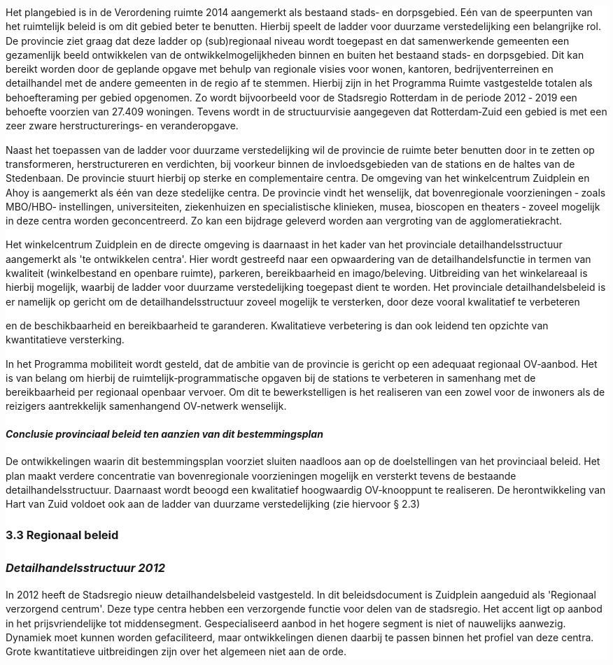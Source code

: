 Het plangebied is in de Verordening ruimte 2014 aangemerkt als bestaand stads‐ en dorpsgebied. Eén van de speerpunten van het ruimtelijk beleid is om dit gebied beter te benutten. Hierbij speelt de ladder voor duurzame verstedelijking een belangrijke rol. De provincie ziet graag dat deze ladder op (sub)regionaal niveau wordt toegepast en dat samenwerkende gemeenten een gezamenlijk beeld ontwikkelen van de ontwikkelmogelijkheden binnen en buiten het bestaand stads‐ en dorpsgebied. Dit kan bereikt worden door de geplande opgave met behulp van regionale visies voor wonen, kantoren, bedrijventerreinen en detailhandel met de andere gemeenten in de regio af te stemmen. Hierbij zijn in het Programma Ruimte vastgestelde totalen als behoefteraming per gebied opgenomen. Zo wordt bijvoorbeeld voor de Stadsregio Rotterdam in de periode 2012 ‐ 2019 een behoefte voorzien van 27.409 woningen. Tevens wordt in de structuurvisie aangegeven dat Rotterdam‐Zuid een gebied is met een zeer zware herstructurerings‐ en veranderopgave.

Naast het toepassen van de ladder voor duurzame verstedelijking wil de provincie de ruimte beter benutten door in te zetten op transformeren, herstructureren en verdichten, bij voorkeur binnen de invloedsgebieden van de stations en de haltes van de Stedenbaan. De provincie stuurt hierbij op sterke en complementaire centra. De omgeving van het winkelcentrum Zuidplein en Ahoy is aangemerkt als één van deze stedelijke centra. De provincie vindt het wenselijk, dat bovenregionale voorzieningen ‐ zoals MBO/HBO‐ instellingen, universiteiten, ziekenhuizen en specialistische klinieken, musea, bioscopen en theaters ‐ zoveel mogelijk in deze centra worden geconcentreerd. Zo kan een bijdrage geleverd worden aan vergroting van de agglomeratiekracht.

Het winkelcentrum Zuidplein en de directe omgeving is daarnaast in het kader van het provinciale detailhandelsstructuur aangemerkt als 'te ontwikkelen centra'. Hier wordt gestreefd naar een opwaardering van de detailhandelsfunctie in termen van kwaliteit (winkelbestand en openbare ruimte), parkeren, bereikbaarheid en imago/beleving. Uitbreiding van het winkelareaal is hierbij mogelijk, waarbij de ladder voor duurzame verstedelijking toegepast dient te worden. Het provinciale detailhandelsbeleid is er namelijk op gericht om de detailhandelsstructuur zoveel mogelijk te versterken, door deze vooral kwalitatief te verbeteren

en de beschikbaarheid en bereikbaarheid te garanderen. Kwalitatieve verbetering is dan ook leidend ten opzichte van kwantitatieve versterking.

In het Programma mobiliteit wordt gesteld, dat de ambitie van de provincie is gericht op een adequaat regionaal OV‐aanbod. Het is van belang om hierbij de ruimtelijk‐programmatische opgaven bij de stations te verbeteren in samenhang met de bereikbaarheid per regionaal openbaar vervoer. Om dit te bewerkstelligen is het realiseren van een zowel voor de inwoners als de reizigers aantrekkelijk samenhangend OV‐netwerk wenselijk.

#### *Conclusie provinciaal beleid ten aanzien van dit bestemmingsplan*

De ontwikkelingen waarin dit bestemmingsplan voorziet sluiten naadloos aan op de doelstellingen van het provinciaal beleid. Het plan maakt verdere concentratie van bovenregionale voorzieningen mogelijk en versterkt tevens de bestaande detailhandelsstructuur. Daarnaast wordt beoogd een kwalitatief hoogwaardig OV‐knooppunt te realiseren. De herontwikkeling van Hart van Zuid voldoet ook aan de ladder van duurzame verstedelijking (zie hiervoor § 2.3)

### **3.3 Regionaal beleid**

### *Detailhandelsstructuur 2012*

In 2012 heeft de Stadsregio nieuw detailhandelsbeleid vastgesteld. In dit beleidsdocument is Zuidplein aangeduid als 'Regionaal verzorgend centrum'. Deze type centra hebben een verzorgende functie voor delen van de stadsregio. Het accent ligt op aanbod in het prijsvriendelijke tot middensegment. Gespecialiseerd aanbod in het hogere segment is niet of nauwelijks aanwezig. Dynamiek moet kunnen worden gefaciliteerd, maar ontwikkelingen dienen daarbij te passen binnen het profiel van deze centra. Grote kwantitatieve uitbreidingen zijn over het algemeen niet aan de orde.
